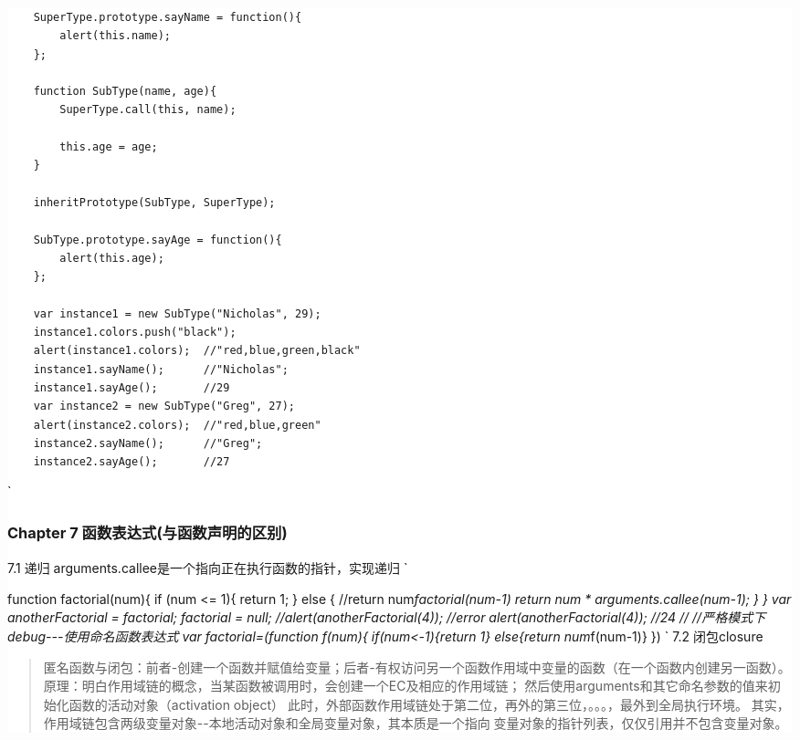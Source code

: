         SuperType.prototype.sayName = function(){
            alert(this.name);
        };

        function SubType(name, age){  
            SuperType.call(this, name);
            
            this.age = age;
        }

        inheritPrototype(SubType, SuperType);
        
        SubType.prototype.sayAge = function(){
            alert(this.age);
        };
        
        var instance1 = new SubType("Nicholas", 29);
        instance1.colors.push("black");
        alert(instance1.colors);  //"red,blue,green,black"
        instance1.sayName();      //"Nicholas";
        instance1.sayAge();       //29
        var instance2 = new SubType("Greg", 27);
        alert(instance2.colors);  //"red,blue,green"
        instance2.sayName();      //"Greg";
        instance2.sayAge();       //27
`
### Chapter 7 函数表达式(与函数声明的区别)
7.1 递归
 arguments.callee是一个指向正在执行函数的指针，实现递归
`

function factorial(num){
                if (num <= 1){
                    return 1;
                } else {
                    //return num*factorial(num-1)
                    return num * arguments.callee(num-1);
                }
            }
            var anotherFactorial = factorial;
            factorial = null;
            //alert(anotherFactorial(4));  //error
            alert(anotherFactorial(4));  //24
            // //严格模式下debug---使用命名函数表达式
            var factorial=(function f(num){
            if(num<-1){return 1}
            else{return num*f(num-1)}
            })
`
7.2 闭包closure
> 匿名函数与闭包：前者-创建一个函数并赋值给变量；后者-有权访问另一个函数作用域中变量的函数（在一个函数内创建另一函数）。
原理：明白作用域链的概念，当某函数被调用时，会创建一个EC及相应的作用域链；
然后使用arguments和其它命名参数的值来初始化函数的活动对象（activation object）
此时，外部函数作用域链处于第二位，再外的第三位，。。。，最外到全局执行环境。
其实，作用域链包含两级变量对象--本地活动对象和全局变量对象，其本质是一个指向
变量对象的指针列表，仅仅引用并不包含变量对象。

